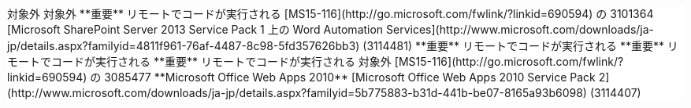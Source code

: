</td>
<td style="border:1px solid black;">
対象外

</td>
<td style="border:1px solid black;">
対象外

</td>
<td style="border:1px solid black;">
**重要**  
リモートでコードが実行される

</td>
<td style="border:1px solid black;">
[MS15-116](http://go.microsoft.com/fwlink/?linkid=690594) の 3101364

</td>
</tr>
<tr>
<td style="border:1px solid black;">
[Microsoft SharePoint Server 2013 Service Pack 1 上の Word Automation Services](http://www.microsoft.com/downloads/ja-jp/details.aspx?familyid=4811f961-76af-4487-8c98-5fd357626bb3)  
(3114481)

</td>
<td style="border:1px solid black;">
**重要**  
リモートでコードが実行される

</td>
<td style="border:1px solid black;">
**重要**  
リモートでコードが実行される

</td>
<td style="border:1px solid black;">
**重要**  
リモートでコードが実行される

</td>
<td style="border:1px solid black;">
対象外

</td>
<td style="border:1px solid black;">
[MS15-116](http://go.microsoft.com/fwlink/?linkid=690594) の 3085477

</td>
</tr>
<tr>
<td style="border:1px solid black;" colspan="6">
**Microsoft Office Web Apps 2010**

</td>
</tr>
<tr>
<td style="border:1px solid black;">
[Microsoft Office Web Apps 2010 Service Pack 2](http://www.microsoft.com/downloads/ja-jp/details.aspx?familyid=5b775883-b31d-441b-be07-8165a93b6098)  
(3114407)

